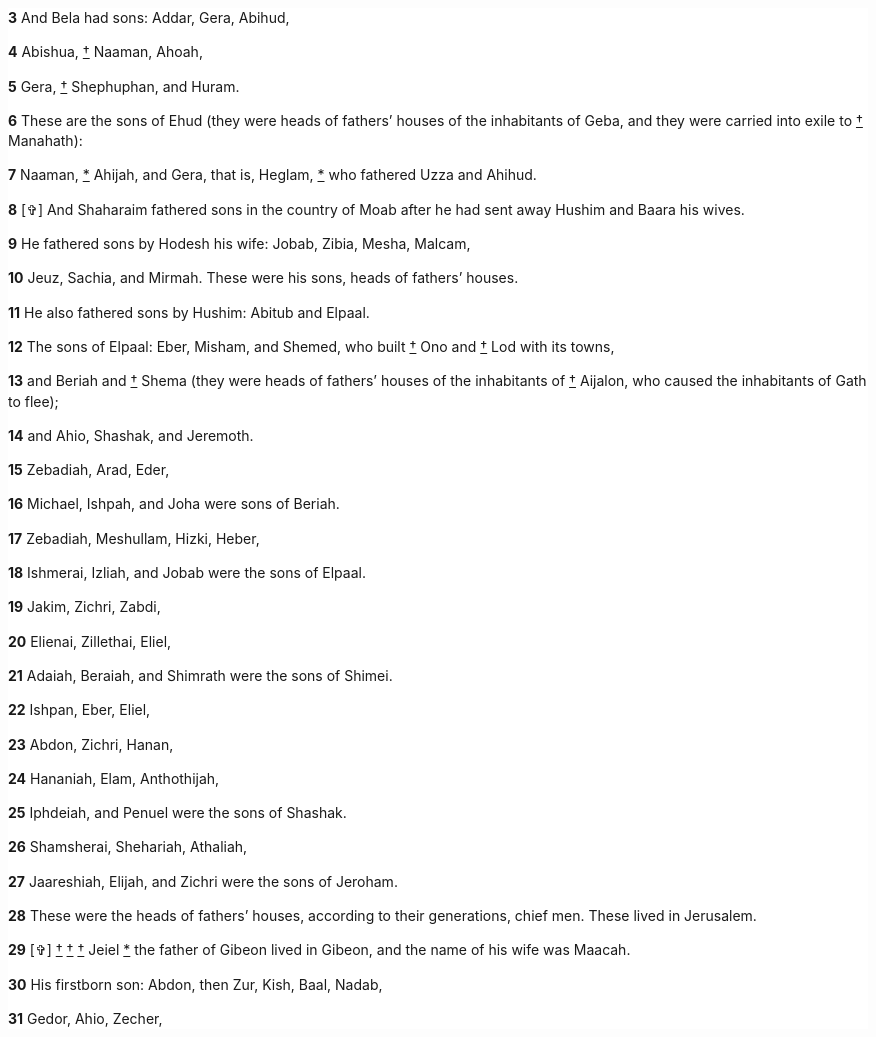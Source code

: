 **3**  And Bela had sons: Addar, Gera, Abihud,

**4**  Abishua, [†](#n1_Chr_CR248) Naaman, Ahoah,

**5**  Gera, [†](#n1_Chr_CR249) Shephuphan, and Huram.

**6**  These are the sons of Ehud (they were heads of fathers’ houses of the inhabitants of Geba, and they were carried into exile to [†](#n1_Chr_CR250) Manahath):

**7**  Naaman, [*](#n1_Chr_NC47) Ahijah, and Gera, that is, Heglam, [*](#n1_Chr_NC48) who fathered Uzza and Ahihud.

**8** [✞] And Shaharaim fathered sons in the country of Moab after he had sent away Hushim and Baara his wives.

**9**  He fathered sons by Hodesh his wife: Jobab, Zibia, Mesha, Malcam,

**10**  Jeuz, Sachia, and Mirmah. These were his sons, heads of fathers’ houses.

**11**  He also fathered sons by Hushim: Abitub and Elpaal.

**12**  The sons of Elpaal: Eber, Misham, and Shemed, who built [†](#n1_Chr_CR251) Ono and [†](#n1_Chr_CR252) Lod with its towns,

**13**  and Beriah and [†](#n1_Chr_CR253) Shema (they were heads of fathers’ houses of the inhabitants of [†](#n1_Chr_CR254) Aijalon, who caused the inhabitants of Gath to flee);

**14**  and Ahio, Shashak, and Jeremoth.

**15**  Zebadiah, Arad, Eder,

**16**  Michael, Ishpah, and Joha were sons of Beriah.

**17**  Zebadiah, Meshullam, Hizki, Heber,

**18**  Ishmerai, Izliah, and Jobab were the sons of Elpaal.

**19**  Jakim, Zichri, Zabdi,

**20**  Elienai, Zillethai, Eliel,

**21**  Adaiah, Beraiah, and Shimrath were the sons of Shimei.

**22**  Ishpan, Eber, Eliel,

**23**  Abdon, Zichri, Hanan,

**24**  Hananiah, Elam, Anthothijah,

**25**  Iphdeiah, and Penuel were the sons of Shashak.

**26**  Shamsherai, Shehariah, Athaliah,

**27**  Jaareshiah, Elijah, and Zichri were the sons of Jeroham.

**28**  These were the heads of fathers’ houses, according to their generations, chief men. These lived in Jerusalem.

**29** [✞] [†](#n1_Chr_CR255) [†]() [†](#n1_Chr_CR256) Jeiel [*](#n1_Chr_NC49) the father of Gibeon lived in Gibeon, and the name of his wife was Maacah.

**30**  His firstborn son: Abdon, then Zur, Kish, Baal, Nadab,

**31**  Gedor, Ahio, Zecher,
